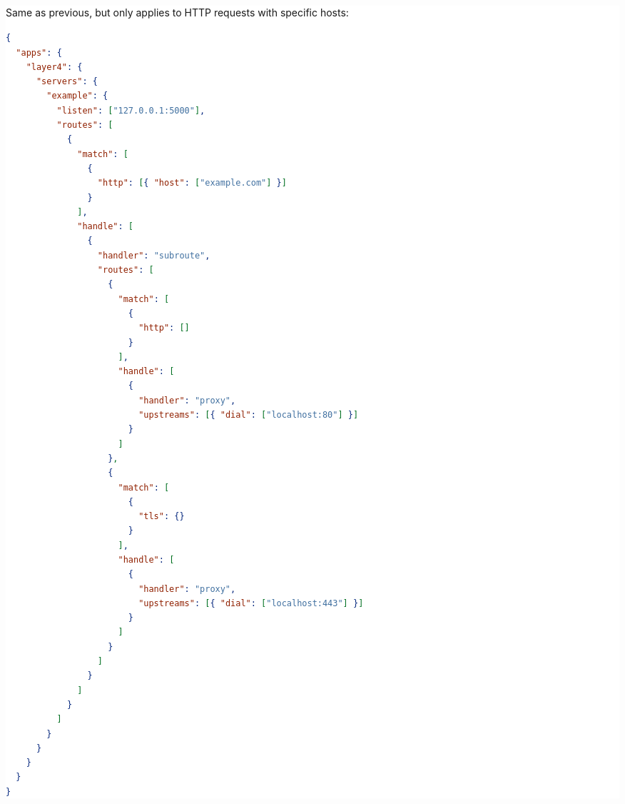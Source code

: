 Same as previous, but only applies to HTTP requests with specific hosts:

```json
{
  "apps": {
    "layer4": {
      "servers": {
        "example": {
          "listen": ["127.0.0.1:5000"],
          "routes": [
            {
              "match": [
                {
                  "http": [{ "host": ["example.com"] }]
                }
              ],
              "handle": [
                {
                  "handler": "subroute",
                  "routes": [
                    {
                      "match": [
                        {
                          "http": []
                        }
                      ],
                      "handle": [
                        {
                          "handler": "proxy",
                          "upstreams": [{ "dial": ["localhost:80"] }]
                        }
                      ]
                    },
                    {
                      "match": [
                        {
                          "tls": {}
                        }
                      ],
                      "handle": [
                        {
                          "handler": "proxy",
                          "upstreams": [{ "dial": ["localhost:443"] }]
                        }
                      ]
                    }
                  ]
                }
              ]
            }
          ]
        }
      }
    }
  }
}
```
